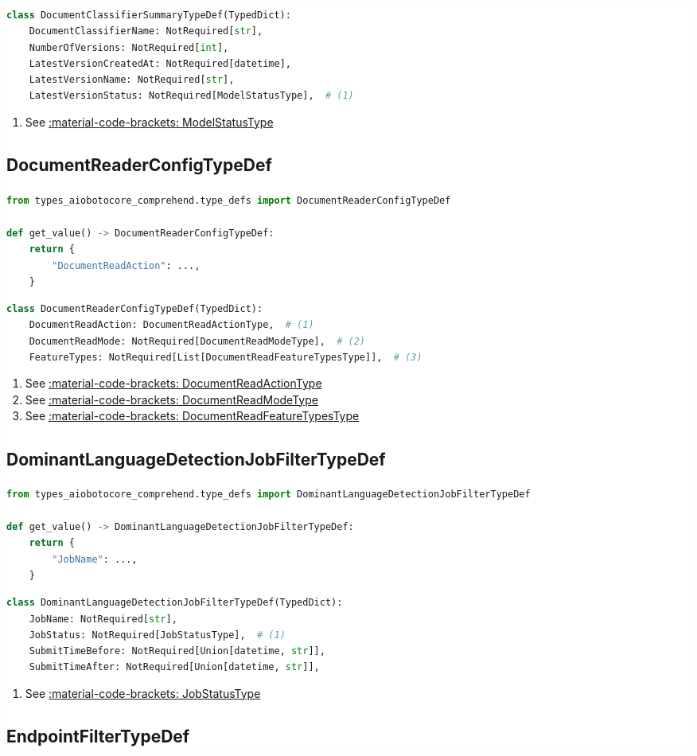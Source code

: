 ```python title="Definition"
class DocumentClassifierSummaryTypeDef(TypedDict):
    DocumentClassifierName: NotRequired[str],
    NumberOfVersions: NotRequired[int],
    LatestVersionCreatedAt: NotRequired[datetime],
    LatestVersionName: NotRequired[str],
    LatestVersionStatus: NotRequired[ModelStatusType],  # (1)
```

1. See [:material-code-brackets: ModelStatusType](./literals.md#modelstatustype) 
## DocumentReaderConfigTypeDef

```python title="Usage Example"
from types_aiobotocore_comprehend.type_defs import DocumentReaderConfigTypeDef

def get_value() -> DocumentReaderConfigTypeDef:
    return {
        "DocumentReadAction": ...,
    }
```

```python title="Definition"
class DocumentReaderConfigTypeDef(TypedDict):
    DocumentReadAction: DocumentReadActionType,  # (1)
    DocumentReadMode: NotRequired[DocumentReadModeType],  # (2)
    FeatureTypes: NotRequired[List[DocumentReadFeatureTypesType]],  # (3)
```

1. See [:material-code-brackets: DocumentReadActionType](./literals.md#documentreadactiontype) 
2. See [:material-code-brackets: DocumentReadModeType](./literals.md#documentreadmodetype) 
3. See [:material-code-brackets: DocumentReadFeatureTypesType](./literals.md#documentreadfeaturetypestype) 
## DominantLanguageDetectionJobFilterTypeDef

```python title="Usage Example"
from types_aiobotocore_comprehend.type_defs import DominantLanguageDetectionJobFilterTypeDef

def get_value() -> DominantLanguageDetectionJobFilterTypeDef:
    return {
        "JobName": ...,
    }
```

```python title="Definition"
class DominantLanguageDetectionJobFilterTypeDef(TypedDict):
    JobName: NotRequired[str],
    JobStatus: NotRequired[JobStatusType],  # (1)
    SubmitTimeBefore: NotRequired[Union[datetime, str]],
    SubmitTimeAfter: NotRequired[Union[datetime, str]],
```

1. See [:material-code-brackets: JobStatusType](./literals.md#jobstatustype) 
## EndpointFilterTypeDef
